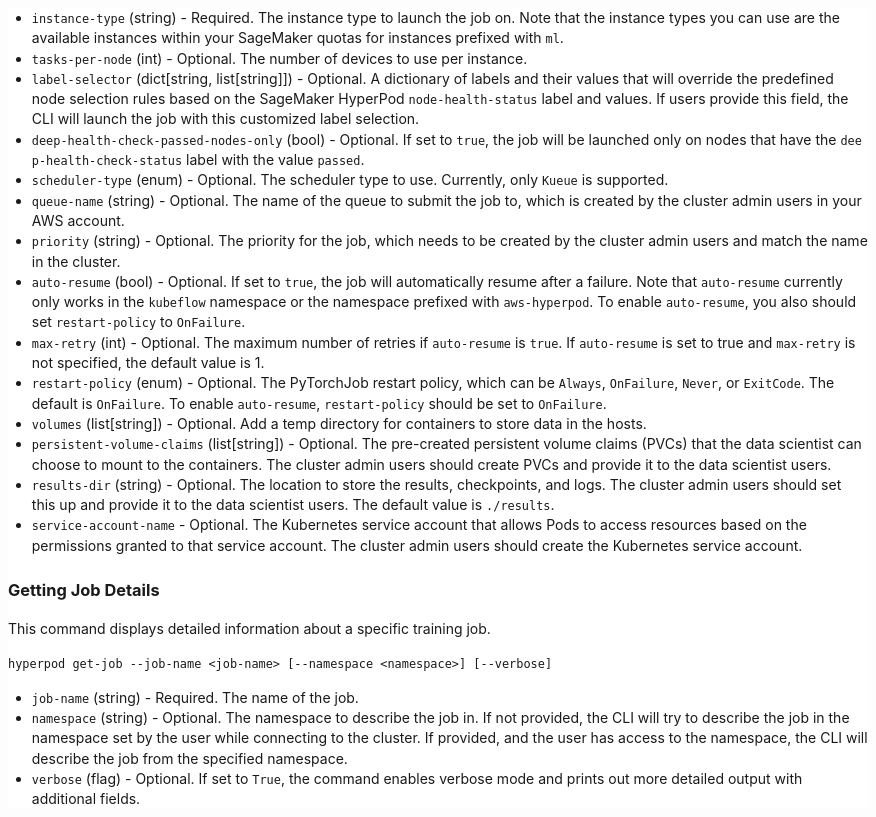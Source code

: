 * `instance-type` (string) - Required. The instance type to launch the job on. Note that the instance types you can use are the available instances within your SageMaker quotas for instances prefixed with `ml`.
* `tasks-per-node` (int) - Optional. The number of devices to use per instance.
* `label-selector` (dict[string, list[string]]) - Optional. A dictionary of labels and their values that will override the predefined node selection rules based on the SageMaker HyperPod `node-health-status` label and values. If users provide this field, the CLI will launch the job with this customized label selection.
* `deep-health-check-passed-nodes-only` (bool) - Optional. If set to `true`, the job will be launched only on nodes that have the `deep-health-check-status` label with the value `passed`.
* `scheduler-type` (enum) - Optional. The scheduler type to use. Currently, only `Kueue` is supported.
* `queue-name` (string) - Optional. The name of the queue to submit the job to, which is created by the cluster admin users in your AWS account.
* `priority` (string) - Optional. The priority for the job, which needs to be created by the cluster admin users and match the name in the cluster.
* `auto-resume` (bool) - Optional. If set to `true`, the job will automatically resume after a failure. Note that `auto-resume` currently only works in the `kubeflow` namespace or the namespace prefixed with `aws-hyperpod`. To enable `auto-resume`, you also should set `restart-policy` to `OnFailure`.
* `max-retry` (int) - Optional. The maximum number of retries if `auto-resume` is `true`. If `auto-resume` is set to true and `max-retry` is not specified, the default value is 1.
* `restart-policy` (enum) - Optional. The PyTorchJob restart policy, which can be `Always`, `OnFailure`, `Never`, or `ExitCode`. The default is `OnFailure`. To enable `auto-resume`, `restart-policy` should be set to `OnFailure`.
* `volumes` (list[string]) - Optional. Add a temp directory for containers to store data in the hosts.
* `persistent-volume-claims` (list[string]) - Optional. The pre-created persistent volume claims (PVCs) that the data scientist can choose to mount to the containers. The cluster admin users should create PVCs and provide it to the data scientist users.
* `results-dir` (string) - Optional. The location to store the results, checkpoints, and logs. The cluster admin users should set this up and provide it to the data scientist users. The default value is `./results`.
* `service-account-name` - Optional. The Kubernetes service account that allows Pods to access resources based on the permissions granted to that service account. The cluster admin users should create the Kubernetes service account.


### Getting Job Details

This command displays detailed information about a specific training job.

```
hyperpod get-job --job-name <job-name> [--namespace <namespace>] [--verbose]
```

* `job-name` (string) - Required. The name of the job.
* `namespace` (string) - Optional. The namespace to describe the job in. If not provided, the CLI will try to describe the job in the namespace set by the user while connecting to the cluster. If provided, and the user has access to the namespace, the CLI will describe the job from the specified namespace.
* `verbose` (flag) - Optional. If set to `True`, the command enables verbose mode and prints out more detailed output with additional fields.
